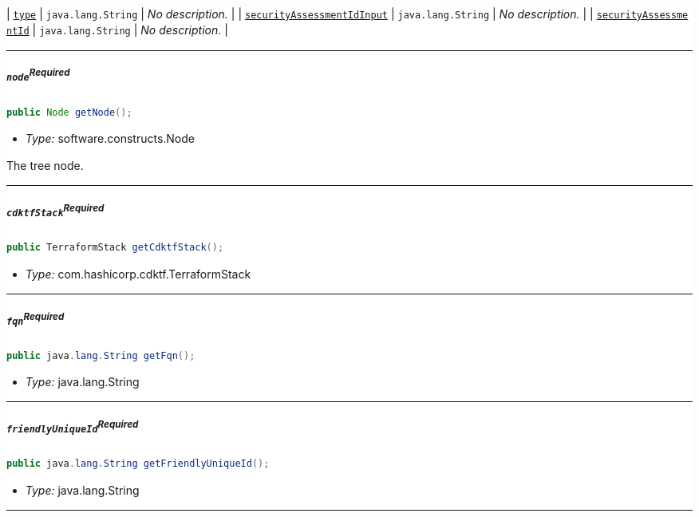 | <code><a href="#rhizo-co-terraform-provider-oci.dataOciDataSafeSecurityAssessment.DataOciDataSafeSecurityAssessment.property.type">type</a></code> | <code>java.lang.String</code> | *No description.* |
| <code><a href="#rhizo-co-terraform-provider-oci.dataOciDataSafeSecurityAssessment.DataOciDataSafeSecurityAssessment.property.securityAssessmentIdInput">securityAssessmentIdInput</a></code> | <code>java.lang.String</code> | *No description.* |
| <code><a href="#rhizo-co-terraform-provider-oci.dataOciDataSafeSecurityAssessment.DataOciDataSafeSecurityAssessment.property.securityAssessmentId">securityAssessmentId</a></code> | <code>java.lang.String</code> | *No description.* |

---

##### `node`<sup>Required</sup> <a name="node" id="rhizo-co-terraform-provider-oci.dataOciDataSafeSecurityAssessment.DataOciDataSafeSecurityAssessment.property.node"></a>

```java
public Node getNode();
```

- *Type:* software.constructs.Node

The tree node.

---

##### `cdktfStack`<sup>Required</sup> <a name="cdktfStack" id="rhizo-co-terraform-provider-oci.dataOciDataSafeSecurityAssessment.DataOciDataSafeSecurityAssessment.property.cdktfStack"></a>

```java
public TerraformStack getCdktfStack();
```

- *Type:* com.hashicorp.cdktf.TerraformStack

---

##### `fqn`<sup>Required</sup> <a name="fqn" id="rhizo-co-terraform-provider-oci.dataOciDataSafeSecurityAssessment.DataOciDataSafeSecurityAssessment.property.fqn"></a>

```java
public java.lang.String getFqn();
```

- *Type:* java.lang.String

---

##### `friendlyUniqueId`<sup>Required</sup> <a name="friendlyUniqueId" id="rhizo-co-terraform-provider-oci.dataOciDataSafeSecurityAssessment.DataOciDataSafeSecurityAssessment.property.friendlyUniqueId"></a>

```java
public java.lang.String getFriendlyUniqueId();
```

- *Type:* java.lang.String

---
